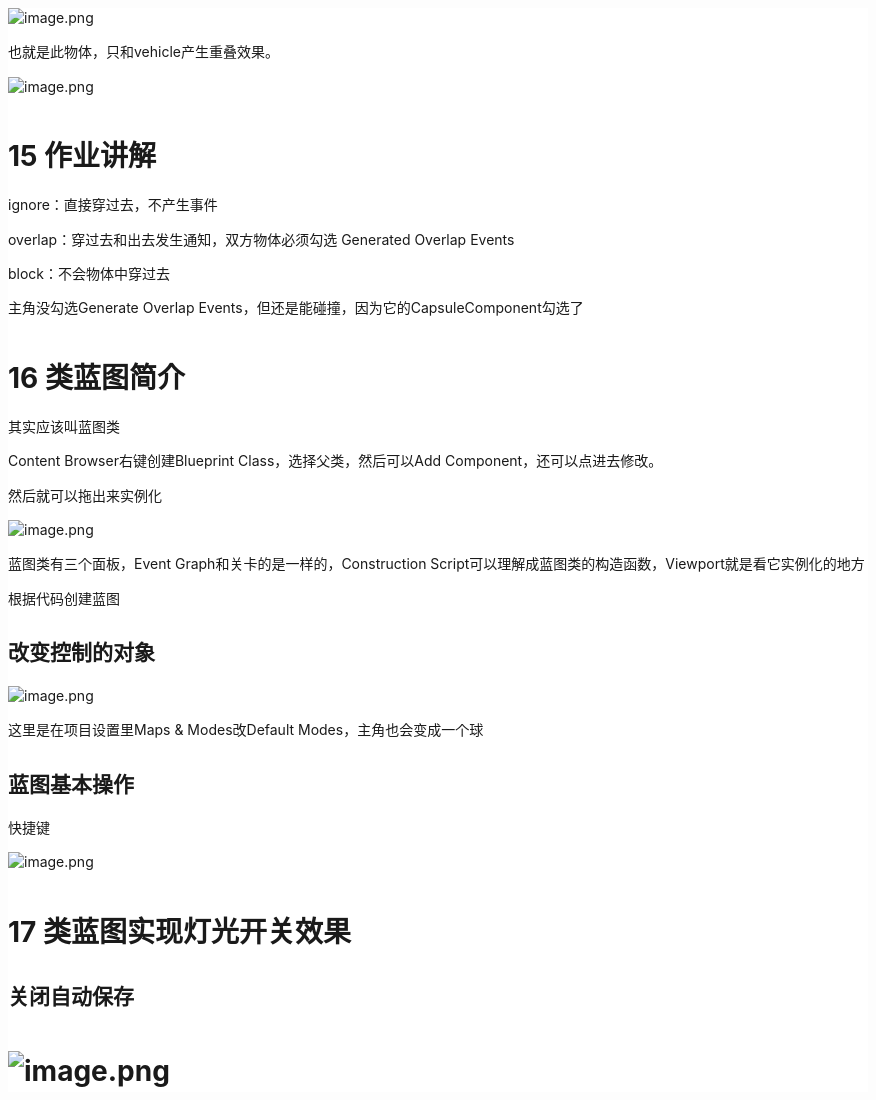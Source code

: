![image.png](https://cdn.nlark.com/yuque/0/2021/png/12595208/1616045755354-fe4f5151-4e5c-4862-835c-786dcb1faa27.png)

也就是此物体，只和vehicle产生重叠效果。

![image.png](https://cdn.nlark.com/yuque/0/2021/png/12595208/1616046042104-d95727e2-9b17-40c8-9eb4-1a706fc4e040.png)

# 15 作业讲解

ignore：直接穿过去，不产生事件

overlap：穿过去和出去发生通知，双方物体必须勾选 Generated Overlap Events

block：不会物体中穿过去



主角没勾选Generate Overlap Events，但还是能碰撞，因为它的CapsuleComponent勾选了

# 16 类蓝图简介

其实应该叫蓝图类

Content Browser右键创建Blueprint Class，选择父类，然后可以Add Component，还可以点进去修改。

然后就可以拖出来实例化

![image.png](https://cdn.nlark.com/yuque/0/2021/png/12595208/1616119922461-71acd3ed-72f2-4ab0-9013-4ec0bfb6ed59.png)

蓝图类有三个面板，Event Graph和关卡的是一样的，Construction Script可以理解成蓝图类的构造函数，Viewport就是看它实例化的地方



根据代码创建蓝图

## 改变控制的对象

![image.png](https://cdn.nlark.com/yuque/0/2021/png/12595208/1616148731130-f050c0bf-0e0d-41b3-b9d9-272d0e456831.png)

这里是在项目设置里Maps & Modes改Default Modes，主角也会变成一个球

## 蓝图基本操作

快捷键

![image.png](https://cdn.nlark.com/yuque/0/2021/png/12595208/1616149085830-511edf78-d310-4540-857b-a6ca9a8b5258.png)

# 17 类蓝图实现灯光开关效果

## 关闭自动保存

# ![image.png](https://cdn.nlark.com/yuque/0/2021/png/12595208/1616149370778-99400376-b9b0-4aff-a197-57d3249e1163.png)
